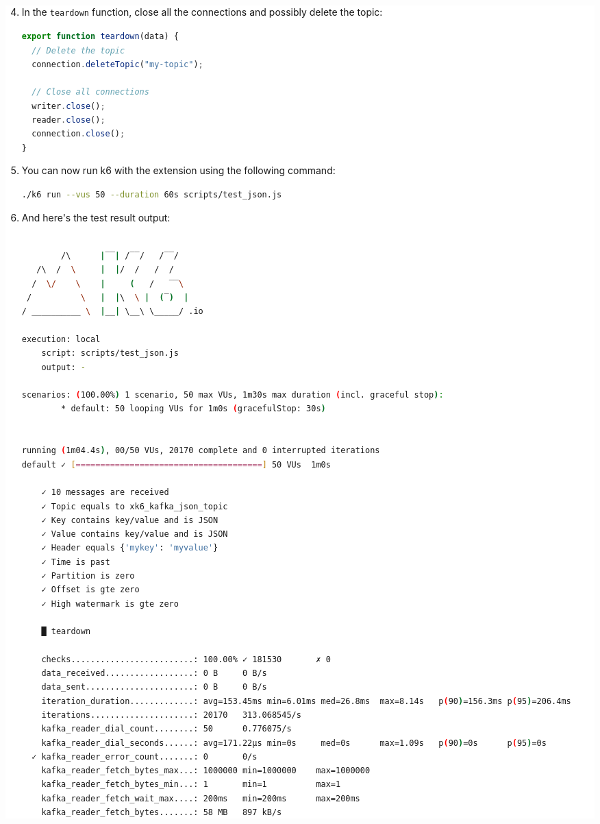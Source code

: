 4. In the `teardown` function, close all the connections and possibly delete the topic:

   ```javascript
   export function teardown(data) {
     // Delete the topic
     connection.deleteTopic("my-topic");

     // Close all connections
     writer.close();
     reader.close();
     connection.close();
   }
   ```

5. You can now run k6 with the extension using the following command:

   ```bash
   ./k6 run --vus 50 --duration 60s scripts/test_json.js
   ```

6. And here's the test result output:

   ```bash

           /\      |‾‾| /‾‾/   /‾‾/
      /\  /  \     |  |/  /   /  /
     /  \/    \    |     (   /   ‾‾\
    /          \   |  |\  \ |  (‾)  |
   / __________ \  |__| \__\ \_____/ .io

   execution: local
       script: scripts/test_json.js
       output: -

   scenarios: (100.00%) 1 scenario, 50 max VUs, 1m30s max duration (incl. graceful stop):
           * default: 50 looping VUs for 1m0s (gracefulStop: 30s)


   running (1m04.4s), 00/50 VUs, 20170 complete and 0 interrupted iterations
   default ✓ [======================================] 50 VUs  1m0s

       ✓ 10 messages are received
       ✓ Topic equals to xk6_kafka_json_topic
       ✓ Key contains key/value and is JSON
       ✓ Value contains key/value and is JSON
       ✓ Header equals {'mykey': 'myvalue'}
       ✓ Time is past
       ✓ Partition is zero
       ✓ Offset is gte zero
       ✓ High watermark is gte zero

       █ teardown

       checks.........................: 100.00% ✓ 181530       ✗ 0
       data_received..................: 0 B     0 B/s
       data_sent......................: 0 B     0 B/s
       iteration_duration.............: avg=153.45ms min=6.01ms med=26.8ms  max=8.14s   p(90)=156.3ms p(95)=206.4ms
       iterations.....................: 20170   313.068545/s
       kafka_reader_dial_count........: 50      0.776075/s
       kafka_reader_dial_seconds......: avg=171.22µs min=0s     med=0s      max=1.09s   p(90)=0s      p(95)=0s
     ✓ kafka_reader_error_count.......: 0       0/s
       kafka_reader_fetch_bytes_max...: 1000000 min=1000000    max=1000000
       kafka_reader_fetch_bytes_min...: 1       min=1          max=1
       kafka_reader_fetch_wait_max....: 200ms   min=200ms      max=200ms
       kafka_reader_fetch_bytes.......: 58 MB   897 kB/s
   ```